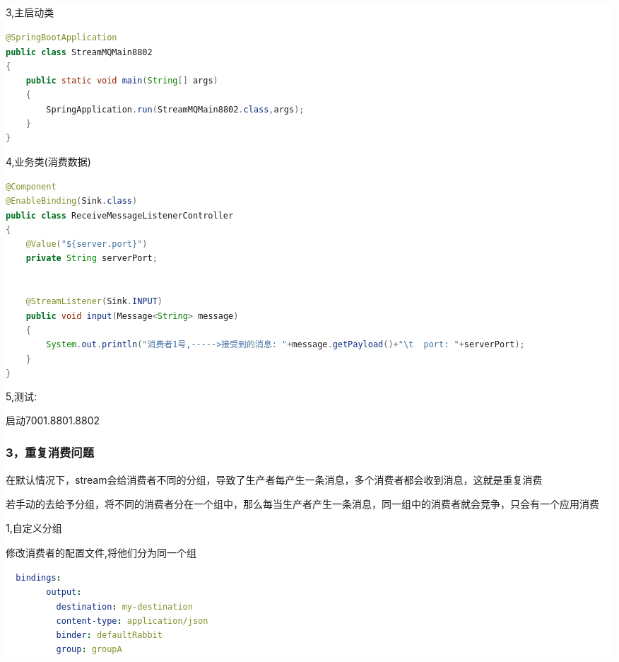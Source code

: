 
3,主启动类

```java
@SpringBootApplication
public class StreamMQMain8802
{
    public static void main(String[] args)
    {
        SpringApplication.run(StreamMQMain8802.class,args);
    }
}
```



4,业务类(消费数据)

```java
@Component
@EnableBinding(Sink.class)
public class ReceiveMessageListenerController
{
    @Value("${server.port}")
    private String serverPort;


    @StreamListener(Sink.INPUT)
    public void input(Message<String> message)
    {
        System.out.println("消费者1号,----->接受到的消息: "+message.getPayload()+"\t  port: "+serverPort);
    }
}
```

5,测试:

启动7001.8801.8802



### 3，重复消费问题



在默认情况下，stream会给消费者不同的分组，导致了生产者每产生一条消息，多个消费者都会收到消息，这就是重复消费



若手动的去给予分组，将不同的消费者分在一个组中，那么每当生产者产生一条消息，同一组中的消费者就会竞争，只会有一个应用消费



1,自定义分组

修改消费者的配置文件,将他们分为同一个组

```yml
  bindings:
        output:
          destination: my-destination
          content-type: application/json
          binder: defaultRabbit
          group: groupA
```
